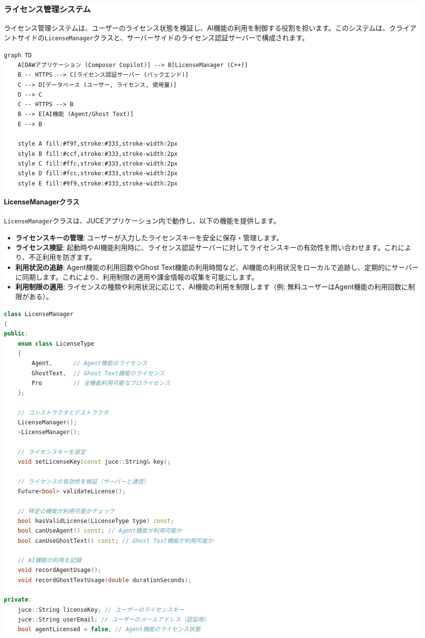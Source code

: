 ### ライセンス管理システム

ライセンス管理システムは、ユーザーのライセンス状態を検証し、AI機能の利用を制御する役割を担います。このシステムは、クライアントサイドの`LicenseManager`クラスと、サーバーサイドのライセンス認証サーバーで構成されます。

```mermaid
graph TD
    A[DAWアプリケーション (Composer Copilot)] --> B[LicenseManager (C++)]
    B -- HTTPS --> C[ライセンス認証サーバー (バックエンド)]
    C --> D[データベース (ユーザー, ライセンス, 使用量)]
    D --> C
    C -- HTTPS --> B
    B --> E[AI機能 (Agent/Ghost Text)]
    E --> B

    style A fill:#f9f,stroke:#333,stroke-width:2px
    style B fill:#ccf,stroke:#333,stroke-width:2px
    style C fill:#ffc,stroke:#333,stroke-width:2px
    style D fill:#fcc,stroke:#333,stroke-width:2px
    style E fill:#9f9,stroke:#333,stroke-width:2px
```

#### LicenseManagerクラス

`LicenseManager`クラスは、JUCEアプリケーション内で動作し、以下の機能を提供します。

-   **ライセンスキーの管理**: ユーザーが入力したライセンスキーを安全に保存・管理します。
-   **ライセンス検証**: 起動時やAI機能利用時に、ライセンス認証サーバーに対してライセンスキーの有効性を問い合わせます。これにより、不正利用を防ぎます。
-   **利用状況の追跡**: Agent機能の利用回数やGhost Text機能の利用時間など、AI機能の利用状況をローカルで追跡し、定期的にサーバーに同期します。これにより、利用制限の適用や課金情報の収集を可能にします。
-   **利用制限の適用**: ライセンスの種類や利用状況に応じて、AI機能の利用を制限します（例: 無料ユーザーはAgent機能の利用回数に制限がある）。

```cpp
class LicenseManager
{
public:
    enum class LicenseType
    {
        Agent,      // Agent機能のライセンス
        GhostText,  // Ghost Text機能のライセンス
        Pro         // 全機能利用可能なプロライセンス
    };

    // コンストラクタとデストラクタ
    LicenseManager();
    ~LicenseManager();

    // ライセンスキーを設定
    void setLicenseKey(const juce::String& key);

    // ライセンスの有効性を検証（サーバーと通信）
    Future<bool> validateLicense();

    // 特定の機能が利用可能かチェック
    bool hasValidLicense(LicenseType type) const;
    bool canUseAgent() const; // Agent機能が利用可能か
    bool canUseGhostText() const; // Ghost Text機能が利用可能か

    // AI機能の利用を記録
    void recordAgentUsage();
    void recordGhostTextUsage(double durationSeconds);

private:
    juce::String licenseKey; // ユーザーのライセンスキー
    juce::String userEmail; // ユーザーのメールアドレス（認証用）
    bool agentLicensed = false; // Agent機能のライセンス状態
```
